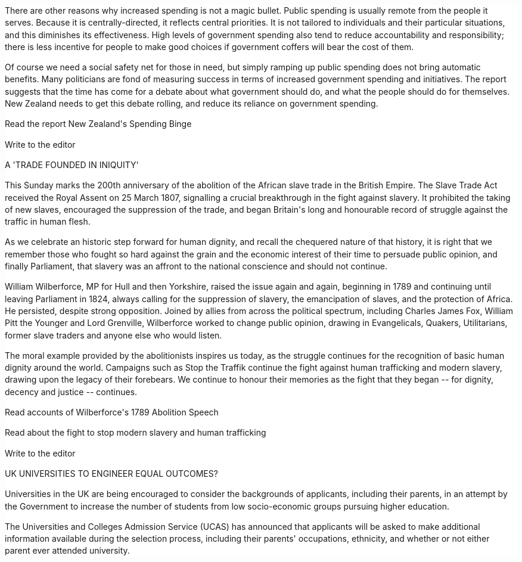 
There are other reasons why increased spending is not a magic bullet. Public spending is usually remote from the people it serves. Because it is centrally-directed, it reflects central priorities. It is not tailored to individuals and their particular situations, and this diminishes its effectiveness. High levels of government spending also tend to reduce accountability and responsibility; there is less incentive for people to make good choices if government coffers will bear the cost of them.

Of course we need a social safety net for those in need, but simply ramping up public spending does not bring automatic benefits. Many politicians are fond of measuring success in terms of increased government spending and initiatives. The report suggests that the time has come for a debate about what government should do, and what the people should do for themselves. New Zealand needs to get this debate rolling, and reduce its reliance on government spending.

Read the report New Zealand's Spending Binge

Write to the editor

A 'TRADE FOUNDED IN INIQUITY'

This Sunday marks the 200th anniversary of the abolition of the African slave trade in the British Empire. The Slave Trade Act received the Royal Assent on 25 March 1807, signalling a crucial breakthrough in the fight against slavery. It prohibited the taking of new slaves, encouraged the suppression of the trade, and began Britain's long and honourable record of struggle against the traffic in human flesh.

As we celebrate an historic step forward for human dignity, and recall the chequered nature of that history, it is right that we remember those who fought so hard against the grain and the economic interest of their time to persuade public opinion, and finally Parliament, that slavery was an affront to the national conscience and should not continue.

William Wilberforce, MP for Hull and then Yorkshire, raised the issue again and again, beginning in 1789 and continuing until leaving Parliament in 1824, always calling for the suppression of slavery, the emancipation of slaves, and the protection of Africa. He persisted, despite strong opposition. Joined by allies from across the political spectrum, including Charles James Fox, William Pitt the Younger and Lord Grenville, Wilberforce worked to change public opinion, drawing in Evangelicals, Quakers, Utilitarians, former slave traders and anyone else who would listen.

The moral example provided by the abolitionists inspires us today, as the struggle continues for the recognition of basic human dignity around the world. Campaigns such as Stop the Traffik continue the fight against human trafficking and modern slavery, drawing upon the legacy of their forebears. We continue to honour their memories as the fight that they began -- for dignity, decency and justice -- continues.

Read accounts of Wilberforce's 1789 Abolition Speech

Read about the fight to stop modern slavery and human trafficking

Write to the editor

UK UNIVERSITIES TO ENGINEER EQUAL OUTCOMES?

Universities in the UK are being encouraged to consider the backgrounds of applicants, including their parents, in an attempt by the Government to increase the number of students from low socio-economic groups pursuing higher education.

The Universities and Colleges Admission Service (UCAS) has announced that applicants will be asked to make additional information available during the selection process, including their parents' occupations, ethnicity, and whether or not either parent ever attended university.
